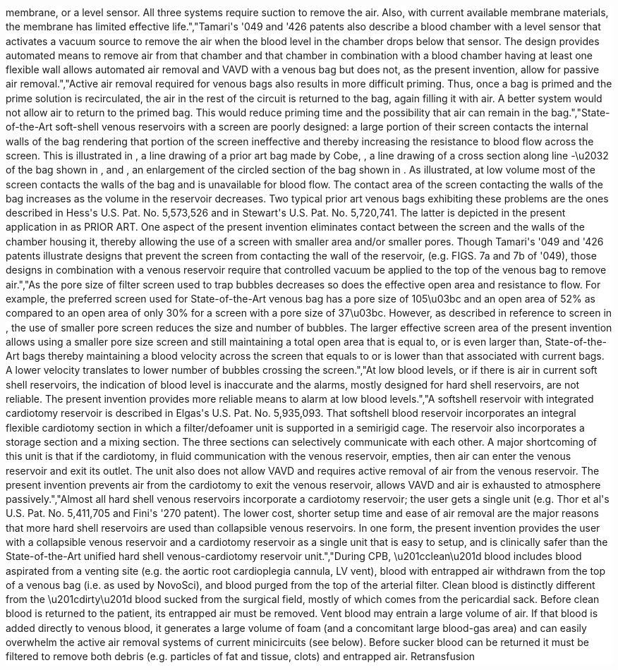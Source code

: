 membrane, or a level sensor. All three systems require suction to remove the air. Also, with current available membrane materials, the membrane has limited effective life.","Tamari's '049 and '426 patents also describe a blood chamber with a level sensor that activates a vacuum source to remove the air when the blood level in the chamber drops below that sensor. The design provides automated means to remove air from that chamber and that chamber in combination with a blood chamber having at least one flexible wall allows automated air removal and VAVD with a venous bag but does not, as the present invention, allow for passive air removal.","Active air removal required for venous bags also results in more difficult priming. Thus, once a bag is primed and the prime solution is recirculated, the air in the rest of the circuit is returned to the bag, again filling it with air. A better system would not allow air to return to the primed bag. This would reduce priming time and the possibility that air can remain in the bag.","State-of-the-Art soft-shell venous reservoirs with a screen are poorly designed: a large portion of their screen contacts the internal walls of the bag rendering that portion of the screen ineffective and thereby increasing the resistance to blood flow across the screen. This is illustrated in , a line drawing of a prior art bag made by Cobe, , a line drawing of a cross section along line -\u2032 of the bag shown in , and , an enlargement of the circled section of the bag shown in . As illustrated, at low volume most of the screen contacts the walls of the bag and is unavailable for blood flow. The contact area of the screen contacting the walls of the bag increases as the volume in the reservoir decreases. Two typical prior art venous bags exhibiting these problems are the ones described in Hess's U.S. Pat. No. 5,573,526 and in Stewart's U.S. Pat. No. 5,720,741. The latter is depicted in the present application in as PRIOR ART. One aspect of the present invention eliminates contact between the screen and the walls of the chamber housing it, thereby allowing the use of a screen with smaller area and\/or smaller pores. Though Tamari's '049 and '426 patents illustrate designs that prevent the screen from contacting the wall of the reservoir, (e.g. FIGS. 7a and 7b of '049), those designs in combination with a venous reservoir require that controlled vacuum be applied to the top of the venous bag to remove air.","As the pore size of filter screen used to trap bubbles decreases so does the effective open area and resistance to flow. For example, the preferred screen used for State-of-the-Art venous bag has a pore size of 105\u03bc and an open area of 52% as compared to an open area of only 30% for a screen with a pore size of 37\u03bc. However, as described in reference to screen in , the use of smaller pore screen reduces the size and number of bubbles. The larger effective screen area of the present invention allows using a smaller pore size screen and still maintaining a total open area that is equal to, or is even larger than, State-of-the-Art bags thereby maintaining a blood velocity across the screen that equals to or is lower than that associated with current bags. A lower velocity translates to lower number of bubbles crossing the screen.","At low blood levels, or if there is air in current soft shell reservoirs, the indication of blood level is inaccurate and the alarms, mostly designed for hard shell reservoirs, are not reliable. The present invention provides more reliable means to alarm at low blood levels.","A softshell reservoir with integrated cardiotomy reservoir is described in Elgas's U.S. Pat. No. 5,935,093. That softshell blood reservoir incorporates an integral flexible cardiotomy section in which a filter\/defoamer unit is supported in a semirigid cage. The reservoir also incorporates a storage section and a mixing section. The three sections can selectively communicate with each other. A major shortcoming of this unit is that if the cardiotomy, in fluid communication with the venous reservoir, empties, then air can enter the venous reservoir and exit its outlet. The unit also does not allow VAVD and requires active removal of air from the venous reservoir. The present invention prevents air from the cardiotomy to exit the venous reservoir, allows VAVD and air is exhausted to atmosphere passively.","Almost all hard shell venous reservoirs incorporate a cardiotomy reservoir; the user gets a single unit (e.g. Thor et al's U.S. Pat. No. 5,411,705 and Fini's '270 patent). The lower cost, shorter setup time and ease of air removal are the major reasons that more hard shell reservoirs are used than collapsible venous reservoirs. In one form, the present invention provides the user with a collapsible venous reservoir and a cardiotomy reservoir as a single unit that is easy to setup, and is clinically safer than the State-of-the-Art unified hard shell venous-cardiotomy reservoir unit.","During CPB, \u201cclean\u201d blood includes blood aspirated from a venting site (e.g. the aortic root cardioplegia cannula, LV vent), blood with entrapped air withdrawn from the top of a venous bag (i.e. as used by NovoSci), and blood purged from the top of the arterial filter. Clean blood is distinctly different from the \u201cdirty\u201d blood sucked from the surgical field, mostly of which comes from the pericardial sack. Before clean blood is returned to the patient, its entrapped air must be removed. Vent blood may entrain a large volume of air. If that blood is added directly to venous blood, it generates a large volume of foam (and a concomitant large blood-gas area) and can easily overwhelm the active air removal systems of current minicircuits (see below). Before sucker blood can be returned it must be filtered to remove both debris (e.g. particles of fat and tissue, clots) and entrapped air. Retransfusion